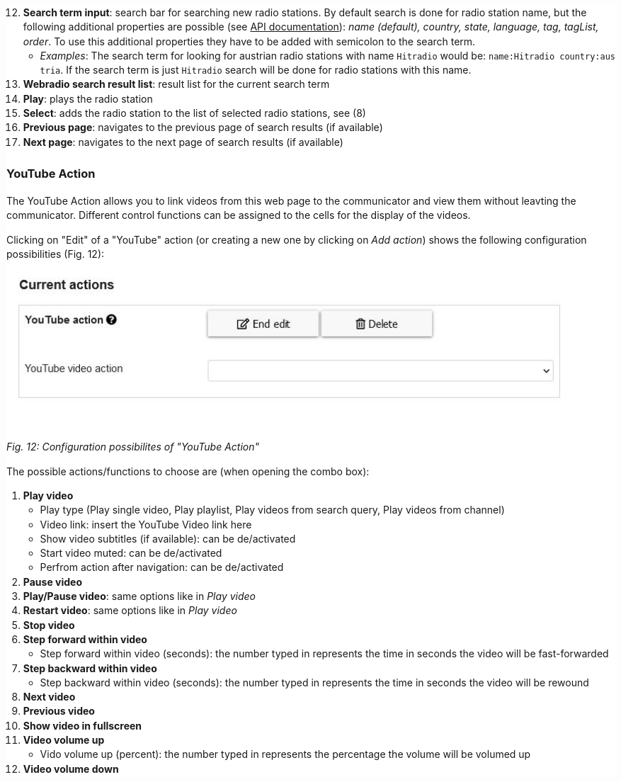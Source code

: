 12. **Search term input**: search bar for searching new radio stations. By default search is done for radio station name, but the following additional properties are possible (see [API documentation](http://www.radio-browser.info/webservice#Advanced_station_search)): *name (default), country, state, language, tag, tagList, order*. To use this additional properties they have to be added with semicolon to the search term. 
    * *Examples*: The search term for looking for austrian radio stations with name `Hitradio` would be: `name:Hitradio country:austria`. If the search term is just `Hitradio` search will be done for radio stations with this name.
13. **Webradio search result list**: result list for the current search term
14. **Play**: plays the radio station
15. **Select**: adds the radio station to the list of selected radio stations, see (8)
16. **Previous page**: navigates to the previous page of search results (if available)
17. **Next page**: navigates to the next page of search results (if available)

### YouTube Action

The YouTube Action allows you to link videos from this web page to the communicator and view them without leavting the communicator. Different control functions can be assigned to the cells for the display of the videos.

Clicking on "Edit" of a "YouTube" action (or creating a new one by clicking on *Add action*) shows the following configuration possibilities (Fig. 12):

<img src="./img/action_youtube_en.JPG" width="800"/>

*Fig. 12: Configuration possibilites of "YouTube Action"*

The possible actions/functions to choose are (when opening the combo box):

1. **Play video** 
   * Play type (Play single video, Play playlist, Play videos from search query, Play videos from channel)
   * Video link: insert the YouTube Video link here
   * Show video subtitles (if available): can be de/activated
   * Start video muted: can be de/activated
   * Perfrom action after navigation: can be de/activated
2. **Pause video**
3. **Play/Pause video**: same options like in *Play video*
4. **Restart video**: same options like in *Play video*
5. **Stop video**
6. **Step forward within video**
   * Step forward within video (seconds):  the number typed in represents the time in seconds the video will be fast-forwarded
7. **Step backward within video**
   * Step backward within video (seconds): the number typed in represents the time in seconds the video will be rewound
8. **Next video**
9. **Previous video**
10. **Show video in fullscreen**
11. **Video volume up**
    * Vido volume up (percent): the number typed in represents the percentage the volume will be volumed up
12. **Video volume down** 